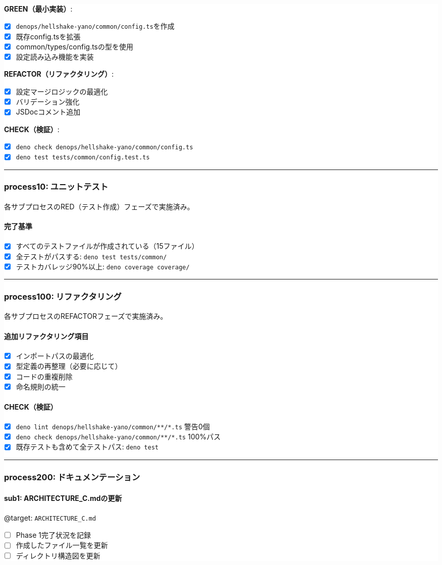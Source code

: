 **GREEN（最小実装）**:
- [x] `denops/hellshake-yano/common/config.ts`を作成
- [x] 既存config.tsを拡張
- [x] common/types/config.tsの型を使用
- [x] 設定読み込み機能を実装

**REFACTOR（リファクタリング）**:
- [x] 設定マージロジックの最適化
- [x] バリデーション強化
- [x] JSDocコメント追加

**CHECK（検証）**:
- [x] `deno check denops/hellshake-yano/common/config.ts`
- [x] `deno test tests/common/config.test.ts`

---

### process10: ユニットテスト

各サブプロセスのRED（テスト作成）フェーズで実施済み。

#### 完了基準
- [x] すべてのテストファイルが作成されている（15ファイル）
- [x] 全テストがパスする: `deno test tests/common/`
- [x] テストカバレッジ90%以上: `deno coverage coverage/`

---

### process100: リファクタリング

各サブプロセスのREFACTORフェーズで実施済み。

#### 追加リファクタリング項目
- [x] インポートパスの最適化
- [x] 型定義の再整理（必要に応じて）
- [x] コードの重複削除
- [x] 命名規則の統一

#### CHECK（検証）
- [x] `deno lint denops/hellshake-yano/common/**/*.ts` 警告0個
- [x] `deno check denops/hellshake-yano/common/**/*.ts` 100%パス
- [x] 既存テストも含めて全テストパス: `deno test`

---

### process200: ドキュメンテーション

#### sub1: ARCHITECTURE_C.mdの更新
@target: `ARCHITECTURE_C.md`

- [ ] Phase 1完了状況を記録
- [ ] 作成したファイル一覧を更新
- [ ] ディレクトリ構造図を更新
